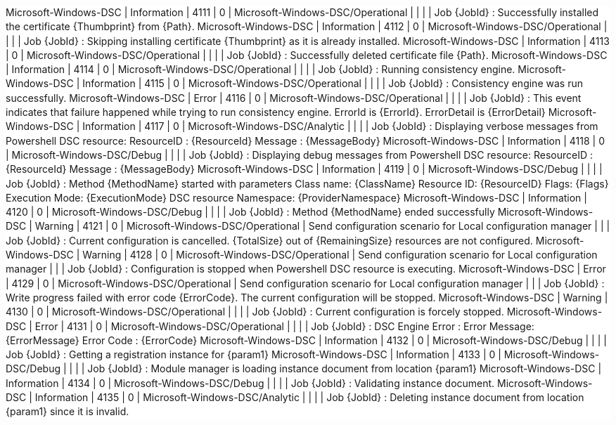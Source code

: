Microsoft-Windows-DSC  |  Information  |  4111      |  0        |  Microsoft-Windows-DSC/Operational  |                                                               |          |           |  Job {JobId} : Successfully installed the certificate {Thumbprint} from {Path}.
Microsoft-Windows-DSC  |  Information  |  4112      |  0        |  Microsoft-Windows-DSC/Operational  |                                                               |          |           |  Job {JobId} : Skipping installing certificate {Thumbprint} as it is already installed.
Microsoft-Windows-DSC  |  Information  |  4113      |  0        |  Microsoft-Windows-DSC/Operational  |                                                               |          |           |  Job {JobId} : Successfully deleted certificate file {Path}.
Microsoft-Windows-DSC  |  Information  |  4114      |  0        |  Microsoft-Windows-DSC/Operational  |                                                               |          |           |  Job {JobId} : Running consistency engine.
Microsoft-Windows-DSC  |  Information  |  4115      |  0        |  Microsoft-Windows-DSC/Operational  |                                                               |          |           |  Job {JobId} : Consistency engine was run successfully.
Microsoft-Windows-DSC  |  Error        |  4116      |  0        |  Microsoft-Windows-DSC/Operational  |                                                               |          |           |  Job {JobId} : This event indicates that failure happened while trying to run consistency engine. ErrorId is {ErrorId}. ErrorDetail is {ErrorDetail}
Microsoft-Windows-DSC  |  Information  |  4117      |  0        |  Microsoft-Windows-DSC/Analytic     |                                                               |          |           |  Job {JobId} : Displaying verbose messages from Powershell DSC resource:	 ResourceID : {ResourceId} 	 Message : {MessageBody}
Microsoft-Windows-DSC  |  Information  |  4118      |  0        |  Microsoft-Windows-DSC/Debug        |                                                               |          |           |  Job {JobId} : Displaying debug messages from Powershell DSC resource:	 ResourceID : {ResourceId} 	 Message : {MessageBody}
Microsoft-Windows-DSC  |  Information  |  4119      |  0        |  Microsoft-Windows-DSC/Debug        |                                                               |          |           |  Job {JobId} : Method {MethodName} started with parameters  	 Class name: {ClassName}  	 Resource ID: {ResourceID}  	 Flags: {Flags}  	 Execution Mode: {ExecutionMode}  	 DSC resource Namespace: {ProviderNamespace}
Microsoft-Windows-DSC  |  Information  |  4120      |  0        |  Microsoft-Windows-DSC/Debug        |                                                               |          |           |  Job {JobId} : Method {MethodName} ended successfully
Microsoft-Windows-DSC  |  Warning      |  4121      |  0        |  Microsoft-Windows-DSC/Operational  |  Send configuration scenario for Local configuration manager  |          |           |  Job {JobId} : Current configuration is cancelled. {TotalSize} out of {RemainingSize} resources are not configured.
Microsoft-Windows-DSC  |  Warning      |  4128      |  0        |  Microsoft-Windows-DSC/Operational  |  Send configuration scenario for Local configuration manager  |          |           |  Job {JobId} : Configuration is stopped when Powershell DSC resource is executing.
Microsoft-Windows-DSC  |  Error        |  4129      |  0        |  Microsoft-Windows-DSC/Operational  |  Send configuration scenario for Local configuration manager  |          |           |  Job {JobId} : Write progress failed with error code {ErrorCode}. The current configuration will be stopped.
Microsoft-Windows-DSC  |  Warning      |  4130      |  0        |  Microsoft-Windows-DSC/Operational  |                                                               |          |           |  Job {JobId} : Current configuration is forcely stopped.
Microsoft-Windows-DSC  |  Error        |  4131      |  0        |  Microsoft-Windows-DSC/Operational  |                                                               |          |           |  Job {JobId} : DSC Engine Error : 	 Error Message: {ErrorMessage} 	Error Code : {ErrorCode}
Microsoft-Windows-DSC  |  Information  |  4132      |  0        |  Microsoft-Windows-DSC/Debug        |                                                               |          |           |  Job {JobId} : Getting a registration instance for {param1}
Microsoft-Windows-DSC  |  Information  |  4133      |  0        |  Microsoft-Windows-DSC/Debug        |                                                               |          |           |  Job {JobId} : Module manager is loading instance document from location {param1}
Microsoft-Windows-DSC  |  Information  |  4134      |  0        |  Microsoft-Windows-DSC/Debug        |                                                               |          |           |  Job {JobId} : Validating instance document.
Microsoft-Windows-DSC  |  Information  |  4135      |  0        |  Microsoft-Windows-DSC/Analytic     |                                                               |          |           |  Job {JobId} : Deleting instance document from location {param1} since it is invalid.